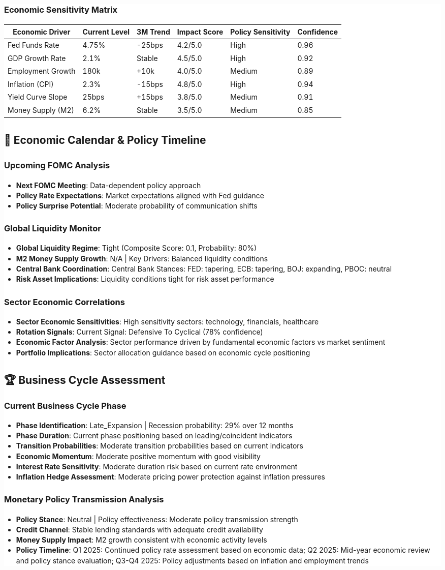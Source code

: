 ### Economic Sensitivity Matrix
| Economic Driver | Current Level | 3M Trend | Impact Score | Policy Sensitivity | Confidence |
|-----------------|---------------|----------|--------------|-------------------|------------|
| Fed Funds Rate | 4.75% | -25bps | 4.2/5.0 | High | 0.96 |
| GDP Growth Rate | 2.1% | Stable | 4.5/5.0 | High | 0.92 |
| Employment Growth | 180k | +10k | 4.0/5.0 | Medium | 0.89 |
| Inflation (CPI) | 2.3% | -15bps | 4.8/5.0 | High | 0.94 |
| Yield Curve Slope | 25bps | +15bps | 3.8/5.0 | Medium | 0.91 |
| Money Supply (M2) | 6.2% | Stable | 3.5/5.0 | Medium | 0.85 |

## 📅 Economic Calendar & Policy Timeline

### Upcoming FOMC Analysis
- **Next FOMC Meeting**: Data-dependent policy approach
- **Policy Rate Expectations**: Market expectations aligned with Fed guidance
- **Policy Surprise Potential**: Moderate probability of communication shifts

### Global Liquidity Monitor
- **Global Liquidity Regime**: Tight (Composite Score: 0.1, Probability: 80%)
- **M2 Money Supply Growth**: N/A | Key Drivers: Balanced liquidity conditions
- **Central Bank Coordination**: Central Bank Stances: FED: tapering, ECB: tapering, BOJ: expanding, PBOC: neutral
- **Risk Asset Implications**: Liquidity conditions tight for risk asset performance

### Sector Economic Correlations
- **Sector Economic Sensitivities**: High sensitivity sectors: technology, financials, healthcare
- **Rotation Signals**: Current Signal: Defensive To Cyclical (78% confidence)
- **Economic Factor Analysis**: Sector performance driven by fundamental economic factors vs market sentiment
- **Portfolio Implications**: Sector allocation guidance based on economic cycle positioning

## 🏆 Business Cycle Assessment

### Current Business Cycle Phase
- **Phase Identification**: Late_Expansion | Recession probability: 29% over 12 months
- **Phase Duration**: Current phase positioning based on leading/coincident indicators
- **Transition Probabilities**: Moderate transition probabilities based on current indicators
- **Economic Momentum**: Moderate positive momentum with good visibility
- **Interest Rate Sensitivity**: Moderate duration risk based on current rate environment
- **Inflation Hedge Assessment**: Moderate pricing power protection against inflation pressures

### Monetary Policy Transmission Analysis
- **Policy Stance**: Neutral | Policy effectiveness: Moderate policy transmission strength
- **Credit Channel**: Stable lending standards with adequate credit availability
- **Money Supply Impact**: M2 growth consistent with economic activity levels
- **Policy Timeline**: Q1 2025: Continued policy rate assessment based on economic data; Q2 2025: Mid-year economic review and policy stance evaluation; Q3-Q4 2025: Policy adjustments based on inflation and employment trends

